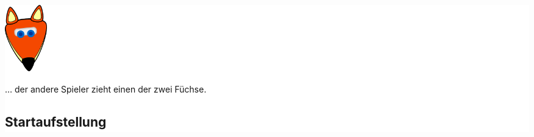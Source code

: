 <img src="img/fox.png" width="8%" />&nbsp;&nbsp;&nbsp;&nbsp;&nbsp;
</p>

… der andere Spieler zieht einen der zwei Füchse.

Startaufstellung
----------------
